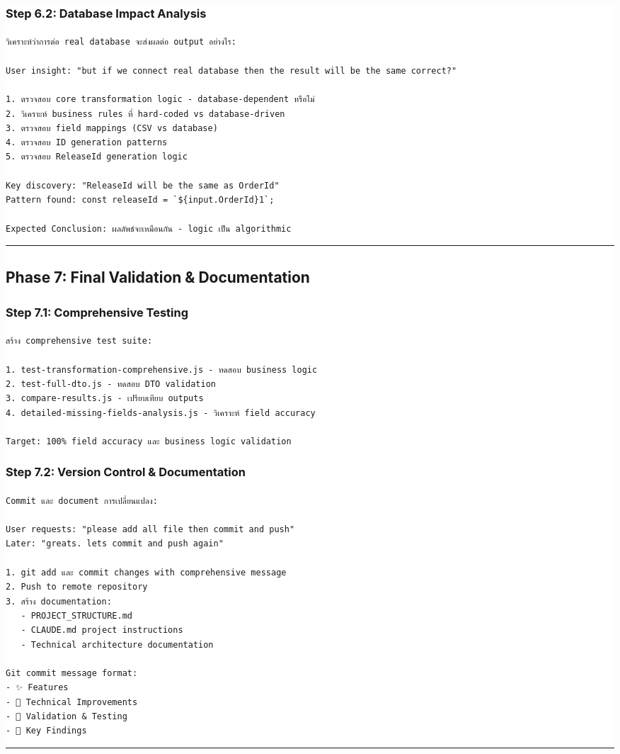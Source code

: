 ### Step 6.2: Database Impact Analysis  
```prompt
วิเคราะห์ว่าการต่อ real database จะส่งผลต่อ output อย่างไร:

User insight: "but if we connect real database then the result will be the same correct?"

1. ตรวจสอบ core transformation logic - database-dependent หรือไม่
2. วิเคราะห์ business rules ที่ hard-coded vs database-driven
3. ตรวจสอบ field mappings (CSV vs database)
4. ตรวจสอบ ID generation patterns
5. ตรวจสอบ ReleaseId generation logic

Key discovery: "ReleaseId will be the same as OrderId"
Pattern found: const releaseId = `${input.OrderId}1`;

Expected Conclusion: ผลลัพธ์จะเหมือนกัน - logic เป็น algorithmic
```

---

## Phase 7: Final Validation & Documentation

### Step 7.1: Comprehensive Testing
```prompt
สร้าง comprehensive test suite:

1. test-transformation-comprehensive.js - ทดสอบ business logic
2. test-full-dto.js - ทดสอบ DTO validation  
3. compare-results.js - เปรียบเทียบ outputs
4. detailed-missing-fields-analysis.js - วิเคราะห์ field accuracy

Target: 100% field accuracy และ business logic validation
```

### Step 7.2: Version Control & Documentation
```prompt
Commit และ document การเปลี่ยนแปลง:

User requests: "please add all file then commit and push"
Later: "greats. lets commit and push again"

1. git add และ commit changes with comprehensive message
2. Push to remote repository
3. สร้าง documentation:
   - PROJECT_STRUCTURE.md
   - CLAUDE.md project instructions
   - Technical architecture documentation

Git commit message format:
- ✨ Features
- 🔧 Technical Improvements  
- 📝 Validation & Testing
- 🎯 Key Findings
```

---